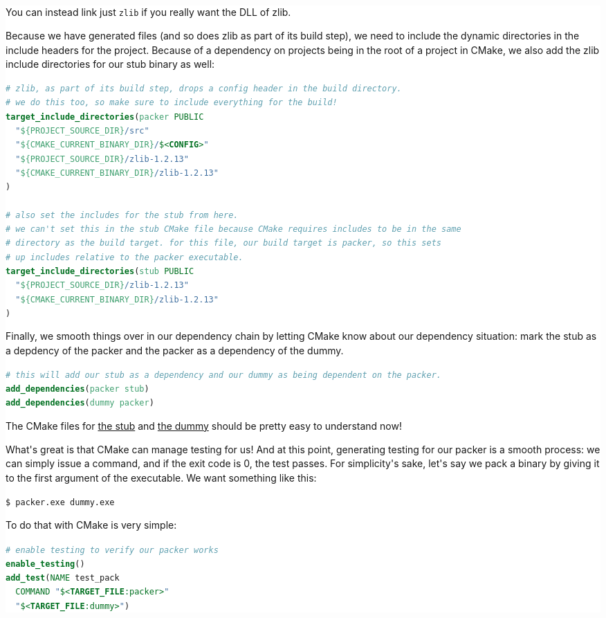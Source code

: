 You can instead link just `zlib` if you really want the DLL of zlib.

Because we have generated files (and so does zlib as part of its build step), we need to include the dynamic directories in the include headers for the project. Because of a dependency on projects being in the root of a project in CMake, we also add the zlib include directories for our stub binary as well:

```cmake
# zlib, as part of its build step, drops a config header in the build directory.
# we do this too, so make sure to include everything for the build!
target_include_directories(packer PUBLIC
  "${PROJECT_SOURCE_DIR}/src"
  "${CMAKE_CURRENT_BINARY_DIR}/$<CONFIG>"
  "${PROJECT_SOURCE_DIR}/zlib-1.2.13"
  "${CMAKE_CURRENT_BINARY_DIR}/zlib-1.2.13"
)

# also set the includes for the stub from here.
# we can't set this in the stub CMake file because CMake requires includes to be in the same
# directory as the build target. for this file, our build target is packer, so this sets
# up includes relative to the packer executable.
target_include_directories(stub PUBLIC
  "${PROJECT_SOURCE_DIR}/zlib-1.2.13"
  "${CMAKE_CURRENT_BINARY_DIR}/zlib-1.2.13"
)
```

Finally, we smooth things over in our dependency chain by letting CMake know about our dependency situation: mark the stub as a depdency of the packer and the packer as a dependency of the dummy.

```cmake
# this will add our stub as a dependency and our dummy as being dependent on the packer.
add_dependencies(packer stub)
add_dependencies(dummy packer)
```

The CMake files for [the stub](https://github.com/frank2/packer-tutorial/blob/main/stub/CMakeLists.txt) and [the dummy](https://github.com/frank2/packer-tutorial/blob/main/dummy/CMakeLists.txt) should be pretty easy to understand now!

What's great is that CMake can manage testing for us! And at this point, generating testing for our packer is a smooth process: we can simply issue a command, and if the exit code is 0, the test passes. For simplicity's sake, let's say we pack a binary by giving it to the first argument of the executable. We want something like this:

```
$ packer.exe dummy.exe
```

To do that with CMake is very simple:

```cmake
# enable testing to verify our packer works
enable_testing()
add_test(NAME test_pack
  COMMAND "$<TARGET_FILE:packer>"
  "$<TARGET_FILE:dummy>")
```
